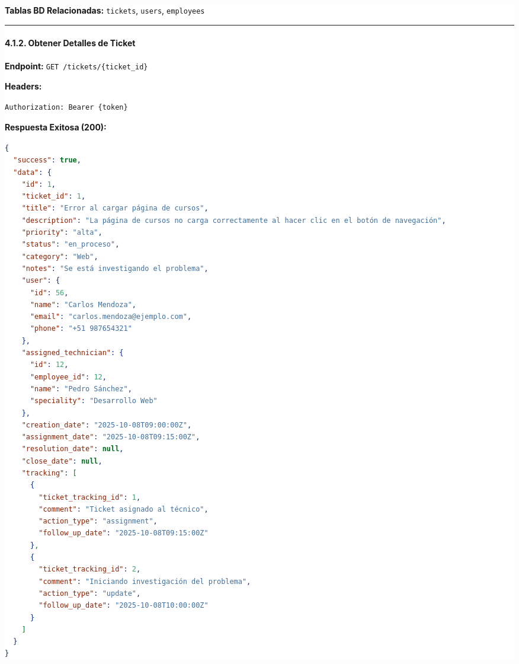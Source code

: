 **Tablas BD Relacionadas:** `tickets`, `users`, `employees`

---

#### 4.1.2. Obtener Detalles de Ticket

**Endpoint:** `GET /tickets/{ticket_id}`

**Headers:**
```
Authorization: Bearer {token}
```

**Respuesta Exitosa (200):**
```json
{
  "success": true,
  "data": {
    "id": 1,
    "ticket_id": 1,
    "title": "Error al cargar página de cursos",
    "description": "La página de cursos no carga correctamente al hacer clic en el botón de navegación",
    "priority": "alta",
    "status": "en_proceso",
    "category": "Web",
    "notes": "Se está investigando el problema",
    "user": {
      "id": 56,
      "name": "Carlos Mendoza",
      "email": "carlos.mendoza@ejemplo.com",
      "phone": "+51 987654321"
    },
    "assigned_technician": {
      "id": 12,
      "employee_id": 12,
      "name": "Pedro Sánchez",
      "speciality": "Desarrollo Web"
    },
    "creation_date": "2025-10-08T09:00:00Z",
    "assignment_date": "2025-10-08T09:15:00Z",
    "resolution_date": null,
    "close_date": null,
    "tracking": [
      {
        "ticket_tracking_id": 1,
        "comment": "Ticket asignado al técnico",
        "action_type": "assignment",
        "follow_up_date": "2025-10-08T09:15:00Z"
      },
      {
        "ticket_tracking_id": 2,
        "comment": "Iniciando investigación del problema",
        "action_type": "update",
        "follow_up_date": "2025-10-08T10:00:00Z"
      }
    ]
  }
}
```
